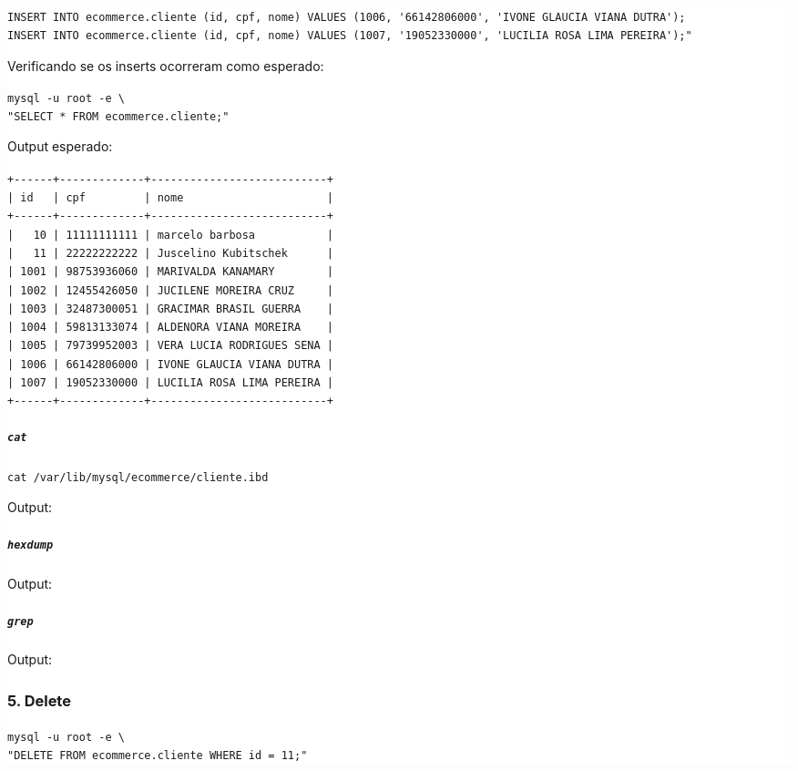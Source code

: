 ```
INSERT INTO ecommerce.cliente (id, cpf, nome) VALUES (1006, '66142806000', 'IVONE GLAUCIA VIANA DUTRA');
INSERT INTO ecommerce.cliente (id, cpf, nome) VALUES (1007, '19052330000', 'LUCILIA ROSA LIMA PEREIRA');"
```

Verificando se os inserts ocorreram como esperado:
```
mysql -u root -e \
"SELECT * FROM ecommerce.cliente;"
```

Output esperado:
```
+------+-------------+---------------------------+
| id   | cpf         | nome                      |
+------+-------------+---------------------------+
|   10 | 11111111111 | marcelo barbosa           |
|   11 | 22222222222 | Juscelino Kubitschek      |
| 1001 | 98753936060 | MARIVALDA KANAMARY        |
| 1002 | 12455426050 | JUCILENE MOREIRA CRUZ     |
| 1003 | 32487300051 | GRACIMAR BRASIL GUERRA    |
| 1004 | 59813133074 | ALDENORA VIANA MOREIRA    |
| 1005 | 79739952003 | VERA LUCIA RODRIGUES SENA |
| 1006 | 66142806000 | IVONE GLAUCIA VIANA DUTRA |
| 1007 | 19052330000 | LUCILIA ROSA LIMA PEREIRA |
+------+-------------+---------------------------+
```

##### `cat`
```
cat /var/lib/mysql/ecommerce/cliente.ibd
```

Output:
```

```

##### `hexdump`
```
```

Output:
```
```

##### `grep`
```
```

Output:
```
```

### 5. Delete
```
mysql -u root -e \
"DELETE FROM ecommerce.cliente WHERE id = 11;"
```
